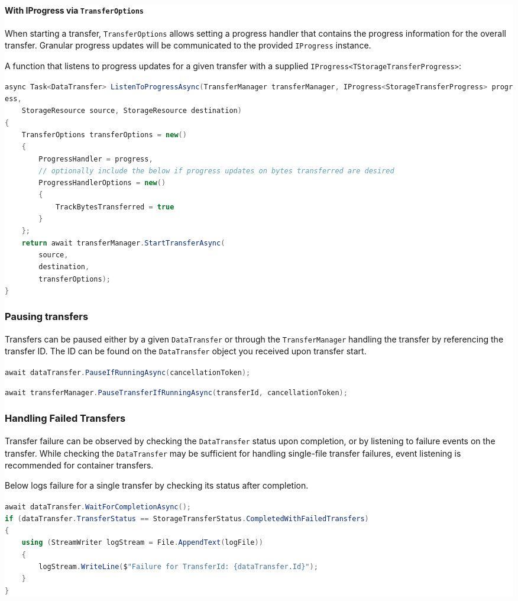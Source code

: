#### With IProgress via `TransferOptions`

When starting a transfer, `TransferOptions` allows setting a progress handler that contains the progress information for the overall transfer. Granular progress updates will be communicated to the provided `IProgress` instance.

A function that listens to progress updates for a given transfer with a supplied `IProgress<TStorageTransferProgress>`:

```C# Snippet:ListenToProgress
async Task<DataTransfer> ListenToProgressAsync(TransferManager transferManager, IProgress<StorageTransferProgress> progress,
    StorageResource source, StorageResource destination)
{
    TransferOptions transferOptions = new()
    {
        ProgressHandler = progress,
        // optionally include the below if progress updates on bytes transferred are desired
        ProgressHandlerOptions = new()
        {
            TrackBytesTransferred = true
        }
    };
    return await transferManager.StartTransferAsync(
        source,
        destination,
        transferOptions);
}
```

### Pausing transfers

Transfers can be paused either by a given `DataTransfer` or through the `TransferManager` handling the transfer by referencing the transfer ID. The ID can be found on the `DataTransfer` object you received upon transfer start.

```C# Snippet:PauseFromTransfer
await dataTransfer.PauseIfRunningAsync(cancellationToken);
```

```C# Snippet:PauseFromManager
await transferManager.PauseTransferIfRunningAsync(transferId, cancellationToken);
```

### Handling Failed Transfers

Transfer failure can be observed by checking the `DataTransfer` status upon completion, or by listening to failure events on the transfer. While checking the `DataTransfer` may be sufficient for handling single-file transfer failures, event listening is recommended for container transfers.

Below logs failure for a single transfer by checking its status after completion.

```C# Snippet:LogTotalTransferFailure
await dataTransfer.WaitForCompletionAsync();
if (dataTransfer.TransferStatus == StorageTransferStatus.CompletedWithFailedTransfers)
{
    using (StreamWriter logStream = File.AppendText(logFile))
    {
        logStream.WriteLine($"Failure for TransferId: {dataTransfer.Id}");
    }
}
```
